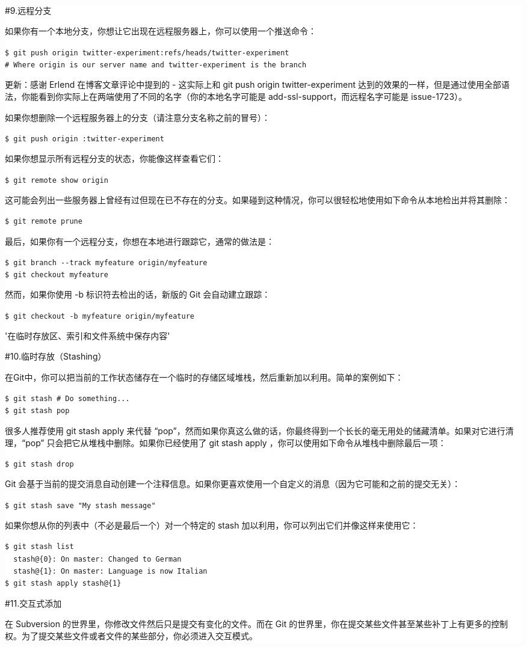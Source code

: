 #9.远程分支

如果你有一个本地分支，你想让它出现在远程服务器上，你可以使用一个推送命令：

    $ git push origin twitter-experiment:refs/heads/twitter-experiment 
    # Where origin is our server name and twitter-experiment is the branch 

更新：感谢 Erlend 在博客文章评论中提到的 - 这实际上和 git push origin twitter-experiment 达到的效果的一样，但是通过使用全部语法，你能看到你实际上在两端使用了不同的名字（你的本地名字可能是 add-ssl-support，而远程名字可能是 issue-1723）。

如果你想删除一个远程服务器上的分支（请注意分支名称之前的冒号）：

    $ git push origin :twitter-experiment 

如果你想显示所有远程分支的状态，你能像这样查看它们：

    $ git remote show origin 

这可能会列出一些服务器上曾经有过但现在已不存在的分支。如果碰到这种情况，你可以很轻松地使用如下命令从本地检出并将其删除：

    $ git remote prune 

最后，如果你有一个远程分支，你想在本地进行跟踪它，通常的做法是：

    $ git branch --track myfeature origin/myfeature 
    $ git checkout myfeature 

然而，如果你使用 -b 标识符去检出的话，新版的 Git 会自动建立跟踪：

    $ git checkout -b myfeature origin/myfeature 

'在临时存放区、索引和文件系统中保存内容'

#10.临时存放（Stashing）

在Git中，你可以把当前的工作状态储存在一个临时的存储区域堆栈，然后重新加以利用。简单的案例如下：

    $ git stash # Do something... 
    $ git stash pop 

很多人推荐使用 git stash apply 来代替 “pop”，然而如果你真这么做的话，你最终得到一个长长的毫无用处的储藏清单。如果对它进行清理，“pop” 只会把它从堆栈中删除。如果你已经使用了 git stash apply ，你可以使用如下命令从堆栈中删除最后一项：

    $ git stash drop 

Git 会基于当前的提交消息自动创建一个注释信息。如果你更喜欢使用一个自定义的消息（因为它可能和之前的提交无关）：

    $ git stash save "My stash message" 

如果你想从你的列表中（不必是最后一个）对一个特定的 stash 加以利用，你可以列出它们并像这样来使用它：

    $ git stash list 
      stash@{0}: On master: Changed to German 
      stash@{1}: On master: Language is now Italian 
    $ git stash apply stash@{1} 

#11.交互式添加

在 Subversion 的世界里，你修改文件然后只是提交有变化的文件。而在 Git 的世界里，你在提交某些文件甚至某些补丁上有更多的控制权。为了提交某些文件或者文件的某些部分，你必须进入交互模式。
